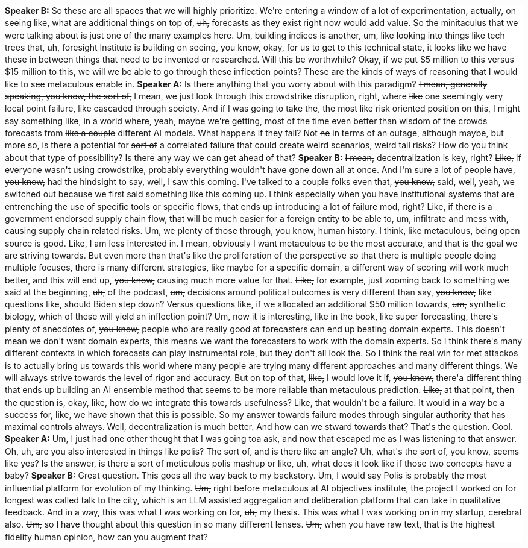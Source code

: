 **Speaker B:** So these are all spaces that we will highly prioritize. We're entering a window of a lot of experimentation, actually, on seeing like, what are additional things on top of, ~~uh,~~ forecasts as they exist right now would add value. So the minitaculus that we were talking about is just one of the many examples here. ~~Um,~~ building indices is another, ~~um,~~ like looking into things like tech trees that, ~~uh,~~ foresight Institute is building on seeing, ~~you know,~~ okay, for us to get to this technical state, it looks like we have these in between things that need to be invented or researched. Will this be worthwhile? Okay, if we put $5 million to this versus $15 million to this, we will we be able to go through these inflection points? These are the kinds of ways of reasoning that I would like to see metaculous enable in. **Speaker A:**  Is there anything that you worry about with this paradigm? ~~I mean, generally speaking, you know, the sort of,~~ I mean, we just look through this crowdstrike disruption, right, where ~~like~~ one seemingly very local point failure, like cascaded through society. And if I was going to take ~~the,~~ the most ~~like~~ risk oriented position on this, I might say something like, in a world where, yeah, maybe we're getting, most of the time even better than wisdom of the crowds forecasts from ~~like a couple~~ different AI models. What happens if they fail? Not ~~ne~~ in terms of an outage, although maybe, but more so, is there a potential for ~~sort of~~ a correlated failure that could create weird scenarios, weird tail risks? How do you think about that type of possibility? Is there any way we can get ahead of that? **Speaker B:** ~~I mean,~~ decentralization is key, right? ~~Like,~~ if everyone wasn't using crowdstrike, probably everything wouldn't have gone down all at once. And I'm sure a lot of people have, ~~you know,~~ had the hindsight to say, well, I saw this coming. I've talked to a couple folks even that, ~~you know,~~ said, well, yeah, we switched out because we first said something like this coming up. I think especially when you have institutional systems that are entrenching the use of specific tools or specific flows, that ends up introducing a lot of failure mod, right? ~~Like,~~ if there is a government endorsed supply chain flow, that will be much easier for a foreign entity to be able to, ~~um,~~ infiltrate and mess with, causing supply chain related risks. ~~Um,~~ we plenty of those through, ~~you know,~~ human history. I think, like metaculous, being open source is good. ~~Like, I am less interested in. I mean, obviously I want metaculous to be the most accurate, and that is the goal we are striving towards. But even more than that's like the proliferation of the perspective so that there is multiple people doing multiple focuses,~~ there is many different strategies, like maybe for a specific domain, a different way of scoring will work much better, and this will end up, ~~you know,~~ causing much more value for that. ~~Like,~~ for example, just zooming back to something we said at the beginning, ~~uh,~~ of the podcast, ~~um,~~ decisions around political outcomes is very different than say, ~~you know,~~ like questions like, should Biden step down? Versus questions like, if we allocated an additional $50 million towards, ~~um,~~ synthetic biology, which of these will yield an inflection point? ~~Um,~~ now it is interesting, like in the book, like super forecasting, there's plenty of anecdotes of, ~~you know,~~ people who are really good at forecasters can end up beating domain experts. This doesn't mean we don't want domain experts, this means we want the forecasters to work with the domain experts. So I think there's many different contexts in which forecasts can play instrumental role, but they don't all look the. So I think the real win for met attackos is to actually bring us towards this world where many people are trying many different approaches and many different things. We will always strive towards the level of rigor and accuracy. But on top of that, ~~like,~~ I would love it if, ~~you know,~~ there'a different thing that ends up building an AI ensemble method that seems to be more reliable than metaculous prediction. ~~Like,~~ at that point, then the question is, okay, like, how do we integrate this towards usefulness? Like, that wouldn't be a failure. It would in a way be a success for, like, we have shown that this is possible. So my answer towards failure modes through singular authority that has maximal controls always. Well, decentralization is much better. And how can we stward towards that? That's the question. Cool. **Speaker A:** ~~Um,~~ I just had one other thought that I was going toa ask, and now that escaped me as I was listening to that answer. ~~Oh, uh, are you also interested in things like polis? The sort of, and is there like an angle? Uh, what's the sort of, you know, seems like yes? Is the answer, is there a sort of meticulous polis mashup or like, uh, what does it look like if those two concepts have a baby?~~ **Speaker B:**  Great question. This goes all the way back to my backstory. ~~Um,~~ I would say Polis is probably the most influential platform for evolution of my thinking. ~~Um,~~ right before metaculous at AI objectives institute, the project I worked on for longest was called talk to the city, which is an LLM assisted aggregation and deliberation platform that can take in qualitative feedback. And in a way, this was what I was working on for, ~~uh,~~ my thesis. This was what I was working on in my startup, cerebral also. ~~Um,~~ so I have thought about this question in so many different lenses. ~~Um,~~ when you have raw text, that is the highest fidelity human opinion, how can you augment that?
